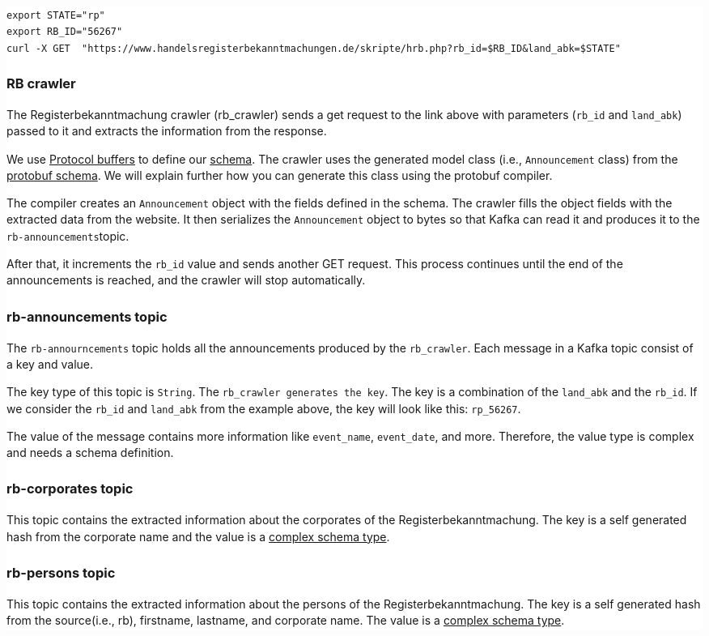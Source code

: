 ```shell
export STATE="rp" 
export RB_ID="56267"
curl -X GET  "https://www.handelsregisterbekanntmachungen.de/skripte/hrb.php?rb_id=$RB_ID&land_abk=$STATE"
```

### RB crawler

The Registerbekanntmachung crawler (rb_crawler) sends a get request to the link above with parameters (`rb_id`
and `land_abk`) passed to it and extracts the information from the response.

We use [Protocol buffers](https://developers.google.com/protocol-buffers)
to define our [schema](proto/bakdata/rb/announcement/v1/announcement.proto).
The crawler uses the generated model class (i.e., `Announcement` class) from
the [protobuf schema](proto/bakdata/rb/announcement/v1/announcement.proto).
We will explain further how you can generate this class using the protobuf compiler.

The compiler creates an `Announcement` object with the fields defined in the schema.
The crawler fills the object fields with the extracted data from the website.
It then serializes the `Announcement` object to bytes so that Kafka can read it and produces it to
the `rb-announcements`topic.

After that, it increments the `rb_id` value and sends another GET request.
This process continues until the end of the announcements is reached, and the crawler will stop automatically.

### rb-announcements topic

The `rb-annourncements` topic holds all the announcements produced by the `rb_crawler`. Each message in a Kafka topic
consist of a key and value.

The key type of this topic is `String`. The `rb_crawler generates the key`. The key
is a combination of the `land_abk` and the `rb_id`. If we consider the `rb_id` and `land_abk` from the example above,
the key will look like this: `rp_56267`.

The value of the message contains more information like `event_name`, `event_date`, and more. Therefore, the value type
is complex and needs a schema definition.

### rb-corporates topic

This topic contains the extracted information about the corporates of the Registerbekanntmachung. The key is a self
generated hash from the corporate name and the value is a
[complex schema type](proto/bakdata/rb/corporate/v1/corporate.proto).

### rb-persons topic

This topic contains the extracted information about the persons of the Registerbekanntmachung. The key is a self
generated hash from the source(i.e., rb), firstname, lastname, and corporate name. The value is a
[complex schema type](proto/bakdata/rb/person/v1/person.proto).
